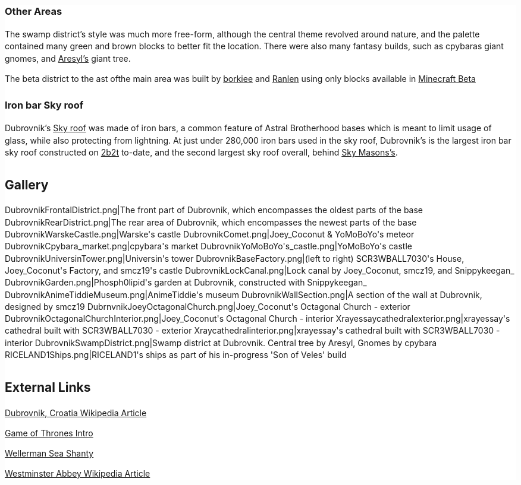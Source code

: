 ### Other Areas
The swamp district’s style was much more free-form, although the central theme revolved around nature, and the palette contained many green and brown blocks to better fit the location. There were also many fantasy builds, such as cpybaras giant gnomes, and [Aresyl’s](https://2b2t.miraheze.org/wiki/Aresyl) giant tree.

The beta district to the ast ofthe main area was built by [borkiee](https://2b2t.miraheze.org/wiki/borkiee) and [Ranlen](https://2b2t.miraheze.org/wiki/Ranlen) using only blocks available in [Minecraft Beta](https://minecraft.fandom.com/wiki/Java_Edition_Beta)

### Iron bar Sky roof
Dubrovnik’s [Sky roof](https://2b2t.miraheze.org/wiki/Sky_roof) was made of iron bars, a common feature of Astral Brotherhood bases which is meant to limit usage of glass, while also protecting from lightning. At just under 280,000 iron bars used in the sky roof, Dubrovnik’s is the largest iron bar sky roof constructed on [2b2t](https://2b2t.miraheze.org/wiki/2b2t) to-date, and the second largest sky roof overall, behind [Sky Masons’s](https://2b2t.miraheze.org/wiki/Sky_Masons).

## Gallery
<gallery>
DubrovnikFrontalDistrict.png|The front part of Dubrovnik, which encompasses the oldest parts of the base
DubrovnikRearDistrict.png|The rear area of Dubrovnik, which encompasses the newest parts of the base
DubrovnikWarskeCastle.png|Warske's castle
DubrovnikComet.png|Joey_Coconut & YoMoBoYo's meteor
DubrovnikCpybara_market.png|cpybara's market
DubrovnikYoMoBoYo's_castle.png|YoMoBoYo's castle
DubrovnikUniversinTower.png|Universin's tower
DubrovnikBaseFactory.png|(left to right) SCR3WBALL7030's House, Joey_Coconut's Factory, and smcz19's castle
DubrovnikLockCanal.png|Lock canal by Joey_Coconut, smcz19, and Snippykeegan_
DubrovnikGarden.png|Phosph0lipid's garden at Dubrovnik, constructed with Snippykeegan_
DubrovnikAnimeTiddieMuseum.png|AnimeTiddie's museum
DubrovnikWallSection.png|A section of the wall at Dubrovnik, designed by smcz19
DubrnvnikJoeyOctagonalChurch.png|Joey_Coconut's Octagonal Church - exterior
DubrovnikOctagonalChurchInterior.png|Joey_Coconut's Octagonal Church - interior
Xrayessaycathedralexterior.png|xrayessay's cathedral built with SCR3WBALL7030 - exterior
Xraycathedralinterior.png|xrayessay's cathedral built with SCR3WBALL7030 - interior
DubrovnikSwampDistrict.png|Swamp district at Dubrovnik. Central tree by Aresyl, Gnomes by cpybara
RICELAND1Ships.png|RICELAND1's ships as part of his in-progress 'Son of Veles' build
</gallery>

## External Links
[Dubrovnik, Croatia Wikipedia Article](https://en.wikipedia.org/wiki/Dubrovnik)<br>

[Game of Thrones Intro](https://www.youtube.com/watch?v=s7L2PVdrb_8)<br>

[Wellerman Sea Shanty](https://www.youtube.com/watch?v=qP-7GNoDJ5c)<br>

[Westminster Abbey Wikipedia Article](https://en.wikipedia.org/wiki/Westminster_Abbey)<br>
